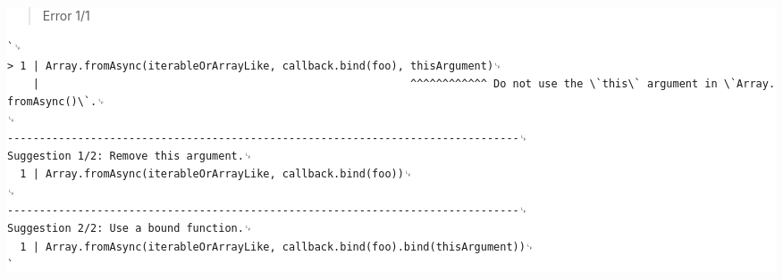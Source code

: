 > Error 1/1

    `␊
    > 1 | Array.fromAsync(iterableOrArrayLike, callback.bind(foo), thisArgument)␊
        |                                                          ^^^^^^^^^^^^ Do not use the \`this\` argument in \`Array.fromAsync()\`.␊
    ␊
    --------------------------------------------------------------------------------␊
    Suggestion 1/2: Remove this argument.␊
      1 | Array.fromAsync(iterableOrArrayLike, callback.bind(foo))␊
    ␊
    --------------------------------------------------------------------------------␊
    Suggestion 2/2: Use a bound function.␊
      1 | Array.fromAsync(iterableOrArrayLike, callback.bind(foo).bind(thisArgument))␊
    `
